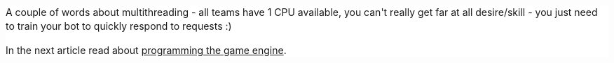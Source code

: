 A couple of words about multithreading - all teams have 1 CPU available, you can't really get far at all desire/skill - you just need to train your bot to quickly respond to requests :)

In the next article read about [programming the game engine](https://anadea.info/blog/it-duel-2017-implementation-part3-the-engine).
